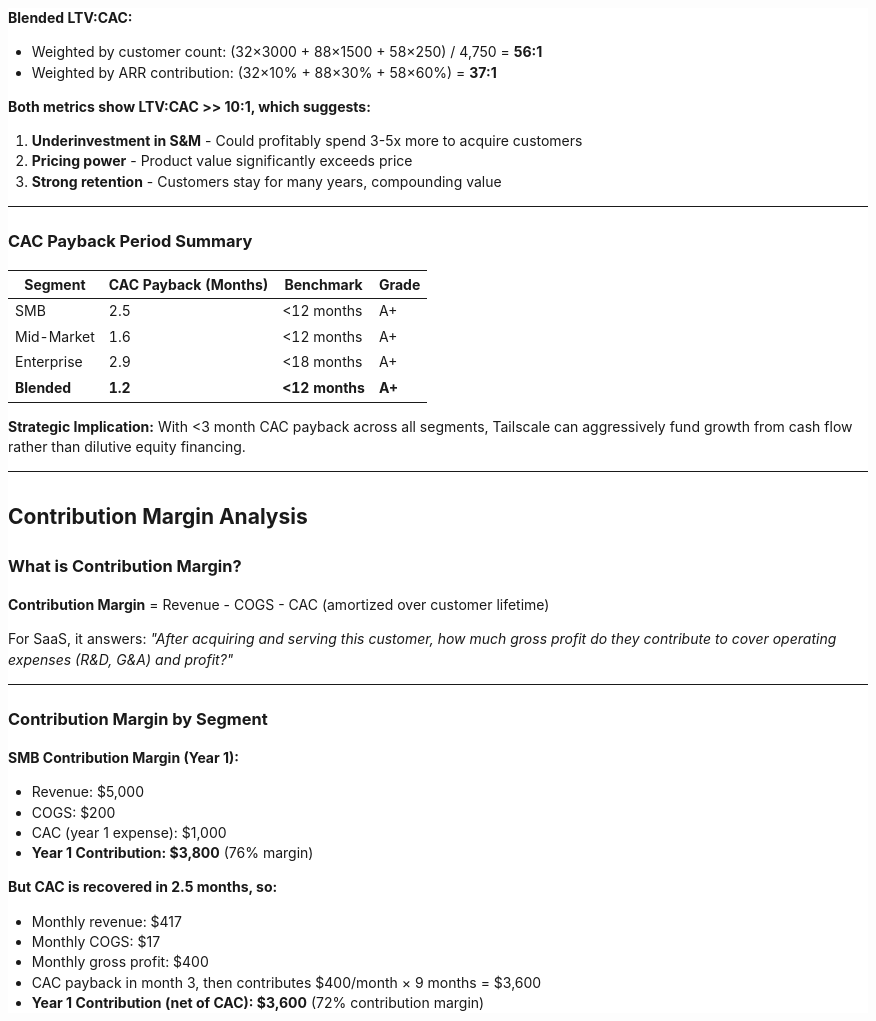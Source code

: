 **Blended LTV:CAC:**
- Weighted by customer count: (32×3000 + 88×1500 + 58×250) / 4,750 = **56:1**
- Weighted by ARR contribution: (32×10% + 88×30% + 58×60%) = **37:1**

**Both metrics show LTV:CAC >> 10:1, which suggests:**
1. **Underinvestment in S&M** - Could profitably spend 3-5x more to acquire customers
2. **Pricing power** - Product value significantly exceeds price
3. **Strong retention** - Customers stay for many years, compounding value

---

### CAC Payback Period Summary

| Segment | CAC Payback (Months) | Benchmark | Grade |
|---------|---------------------|-----------|-------|
| SMB | 2.5 | <12 months | A+ |
| Mid-Market | 1.6 | <12 months | A+ |
| Enterprise | 2.9 | <18 months | A+ |
| **Blended** | **1.2** | **<12 months** | **A+** |

**Strategic Implication:** With <3 month CAC payback across all segments, Tailscale can aggressively fund growth from cash flow rather than dilutive equity financing.

---

## Contribution Margin Analysis

### What is Contribution Margin?

**Contribution Margin** = Revenue - COGS - CAC (amortized over customer lifetime)

For SaaS, it answers: *"After acquiring and serving this customer, how much gross profit do they contribute to cover operating expenses (R&D, G&A) and profit?"*

---

### Contribution Margin by Segment

**SMB Contribution Margin (Year 1):**
- Revenue: $5,000
- COGS: $200
- CAC (year 1 expense): $1,000
- **Year 1 Contribution: $3,800** (76% margin)

**But CAC is recovered in 2.5 months, so:**
- Monthly revenue: $417
- Monthly COGS: $17
- Monthly gross profit: $400
- CAC payback in month 3, then contributes $400/month × 9 months = $3,600
- **Year 1 Contribution (net of CAC): $3,600** (72% contribution margin)

